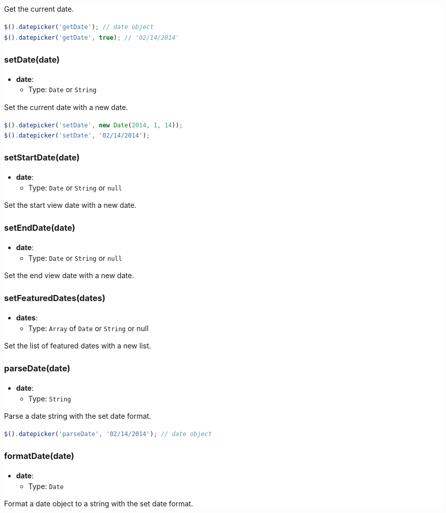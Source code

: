 Get the current date.

```js
$().datepicker('getDate'); // date object
$().datepicker('getDate', true); // '02/14/2014'
```

### setDate(date)

- **date**:
  - Type: `Date` or `String`

Set the current date with a new date.

```js
$().datepicker('setDate', new Date(2014, 1, 14));
$().datepicker('setDate', '02/14/2014');
```

### setStartDate(date)

- **date**:
  - Type: `Date` or `String` or `null`

Set the start view date with a new date.

### setEndDate(date)

- **date**:
  - Type: `Date` or `String` or `null`

Set the end view date with a new date.

### setFeaturedDates(dates)

- **dates**:
  - Type: `Array` of `Date` or `String` or null

Set the list of featured dates with a new list.

### parseDate(date)

- **date**:
  - Type: `String`

Parse a date string with the set date format.

```js
$().datepicker('parseDate', '02/14/2014'); // date object
```

### formatDate(date)

- **date**:
  - Type: `Date`

Format a date object to a string with the set date format.
